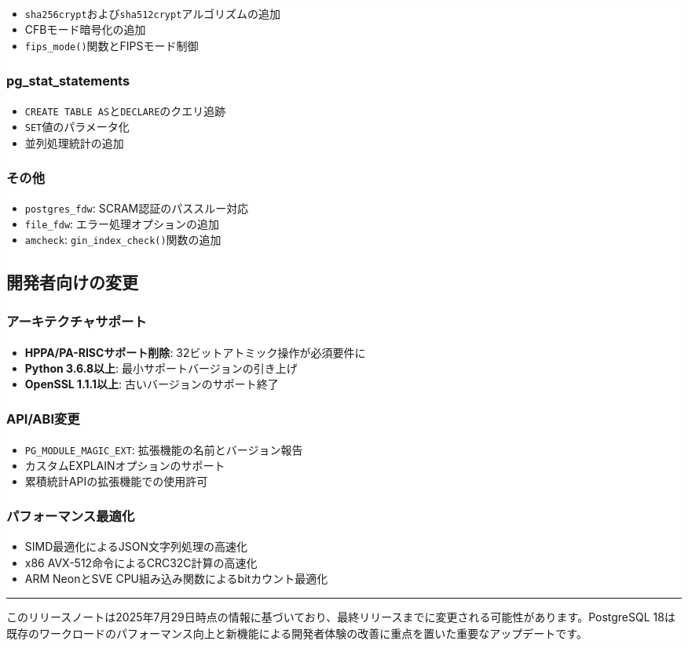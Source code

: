 - `sha256crypt`および`sha512crypt`アルゴリズムの追加
- CFBモード暗号化の追加
- `fips_mode()`関数とFIPSモード制御

### pg_stat_statements

- `CREATE TABLE AS`と`DECLARE`のクエリ追跡
- `SET`値のパラメータ化
- 並列処理統計の追加

### その他

- `postgres_fdw`: SCRAM認証のパススルー対応
- `file_fdw`: エラー処理オプションの追加
- `amcheck`: `gin_index_check()`関数の追加

## 開発者向けの変更

### アーキテクチャサポート

- **HPPA/PA-RISCサポート削除**: 32ビットアトミック操作が必須要件に
- **Python 3.6.8以上**: 最小サポートバージョンの引き上げ
- **OpenSSL 1.1.1以上**: 古いバージョンのサポート終了

### API/ABI変更

- `PG_MODULE_MAGIC_EXT`: 拡張機能の名前とバージョン報告
- カスタムEXPLAINオプションのサポート
- 累積統計APIの拡張機能での使用許可

### パフォーマンス最適化

- SIMD最適化によるJSON文字列処理の高速化
- x86 AVX-512命令によるCRC32C計算の高速化
- ARM NeonとSVE CPU組み込み関数によるbitカウント最適化

---

このリリースノートは2025年7月29日時点の情報に基づいており、最終リリースまでに変更される可能性があります。PostgreSQL 18は既存のワークロードのパフォーマンス向上と新機能による開発者体験の改善に重点を置いた重要なアップデートです。
